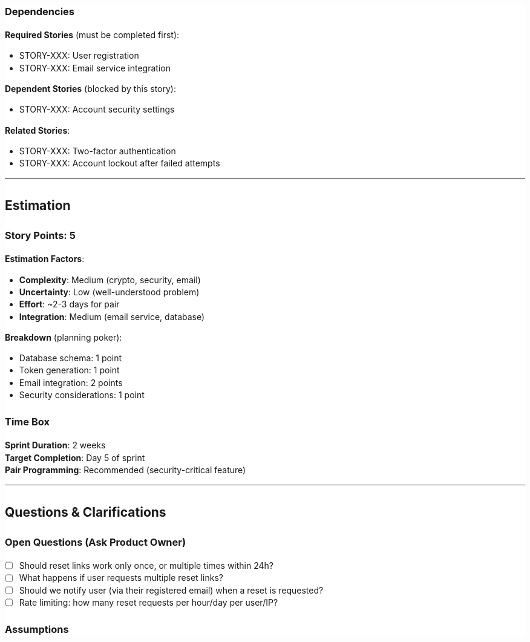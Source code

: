 ### Dependencies

**Required Stories** (must be completed first):

- STORY-XXX: User registration
- STORY-XXX: Email service integration

**Dependent Stories** (blocked by this story):

- STORY-XXX: Account security settings

**Related Stories**:

- STORY-XXX: Two-factor authentication
- STORY-XXX: Account lockout after failed attempts

---

## Estimation

### Story Points: 5

**Estimation Factors**:

- **Complexity**: Medium (crypto, security, email)
- **Uncertainty**: Low (well-understood problem)
- **Effort**: ~2-3 days for pair
- **Integration**: Medium (email service, database)

**Breakdown** (planning poker):

- Database schema: 1 point
- Token generation: 1 point
- Email integration: 2 points
- Security considerations: 1 point

### Time Box

**Sprint Duration**: 2 weeks  
**Target Completion**: Day 5 of sprint  
**Pair Programming**: Recommended (security-critical feature)

---

## Questions & Clarifications

### Open Questions (Ask Product Owner)

- [ ] Should reset links work only once, or multiple times within 24h?
- [ ] What happens if user requests multiple reset links?
- [ ] Should we notify user (via their registered email) when a reset is requested?
- [ ] Rate limiting: how many reset requests per hour/day per user/IP?

### Assumptions

